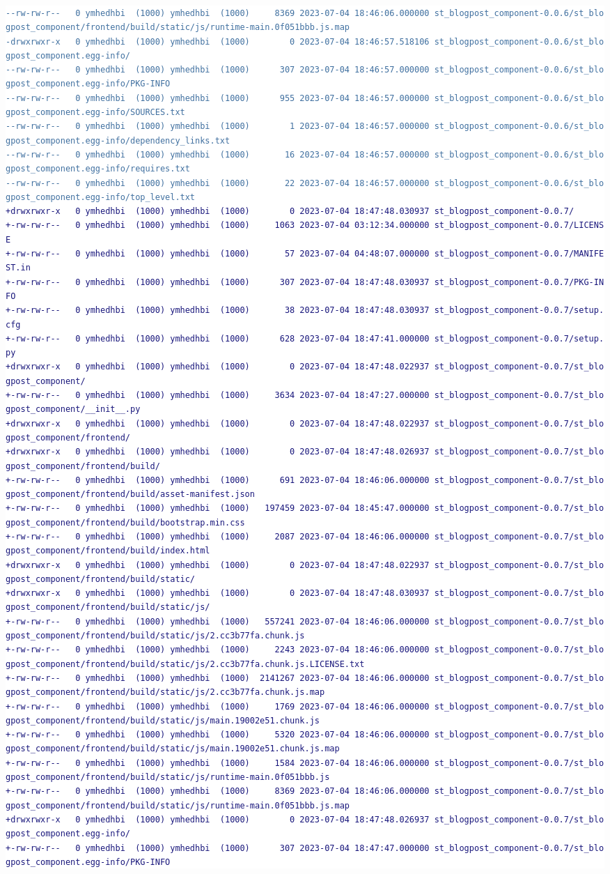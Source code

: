 ```diff
--rw-rw-r--   0 ymhedhbi  (1000) ymhedhbi  (1000)     8369 2023-07-04 18:46:06.000000 st_blogpost_component-0.0.6/st_blogpost_component/frontend/build/static/js/runtime-main.0f051bbb.js.map
-drwxrwxr-x   0 ymhedhbi  (1000) ymhedhbi  (1000)        0 2023-07-04 18:46:57.518106 st_blogpost_component-0.0.6/st_blogpost_component.egg-info/
--rw-rw-r--   0 ymhedhbi  (1000) ymhedhbi  (1000)      307 2023-07-04 18:46:57.000000 st_blogpost_component-0.0.6/st_blogpost_component.egg-info/PKG-INFO
--rw-rw-r--   0 ymhedhbi  (1000) ymhedhbi  (1000)      955 2023-07-04 18:46:57.000000 st_blogpost_component-0.0.6/st_blogpost_component.egg-info/SOURCES.txt
--rw-rw-r--   0 ymhedhbi  (1000) ymhedhbi  (1000)        1 2023-07-04 18:46:57.000000 st_blogpost_component-0.0.6/st_blogpost_component.egg-info/dependency_links.txt
--rw-rw-r--   0 ymhedhbi  (1000) ymhedhbi  (1000)       16 2023-07-04 18:46:57.000000 st_blogpost_component-0.0.6/st_blogpost_component.egg-info/requires.txt
--rw-rw-r--   0 ymhedhbi  (1000) ymhedhbi  (1000)       22 2023-07-04 18:46:57.000000 st_blogpost_component-0.0.6/st_blogpost_component.egg-info/top_level.txt
+drwxrwxr-x   0 ymhedhbi  (1000) ymhedhbi  (1000)        0 2023-07-04 18:47:48.030937 st_blogpost_component-0.0.7/
+-rw-rw-r--   0 ymhedhbi  (1000) ymhedhbi  (1000)     1063 2023-07-04 03:12:34.000000 st_blogpost_component-0.0.7/LICENSE
+-rw-rw-r--   0 ymhedhbi  (1000) ymhedhbi  (1000)       57 2023-07-04 04:48:07.000000 st_blogpost_component-0.0.7/MANIFEST.in
+-rw-rw-r--   0 ymhedhbi  (1000) ymhedhbi  (1000)      307 2023-07-04 18:47:48.030937 st_blogpost_component-0.0.7/PKG-INFO
+-rw-rw-r--   0 ymhedhbi  (1000) ymhedhbi  (1000)       38 2023-07-04 18:47:48.030937 st_blogpost_component-0.0.7/setup.cfg
+-rw-rw-r--   0 ymhedhbi  (1000) ymhedhbi  (1000)      628 2023-07-04 18:47:41.000000 st_blogpost_component-0.0.7/setup.py
+drwxrwxr-x   0 ymhedhbi  (1000) ymhedhbi  (1000)        0 2023-07-04 18:47:48.022937 st_blogpost_component-0.0.7/st_blogpost_component/
+-rw-rw-r--   0 ymhedhbi  (1000) ymhedhbi  (1000)     3634 2023-07-04 18:47:27.000000 st_blogpost_component-0.0.7/st_blogpost_component/__init__.py
+drwxrwxr-x   0 ymhedhbi  (1000) ymhedhbi  (1000)        0 2023-07-04 18:47:48.022937 st_blogpost_component-0.0.7/st_blogpost_component/frontend/
+drwxrwxr-x   0 ymhedhbi  (1000) ymhedhbi  (1000)        0 2023-07-04 18:47:48.026937 st_blogpost_component-0.0.7/st_blogpost_component/frontend/build/
+-rw-rw-r--   0 ymhedhbi  (1000) ymhedhbi  (1000)      691 2023-07-04 18:46:06.000000 st_blogpost_component-0.0.7/st_blogpost_component/frontend/build/asset-manifest.json
+-rw-rw-r--   0 ymhedhbi  (1000) ymhedhbi  (1000)   197459 2023-07-04 18:45:47.000000 st_blogpost_component-0.0.7/st_blogpost_component/frontend/build/bootstrap.min.css
+-rw-rw-r--   0 ymhedhbi  (1000) ymhedhbi  (1000)     2087 2023-07-04 18:46:06.000000 st_blogpost_component-0.0.7/st_blogpost_component/frontend/build/index.html
+drwxrwxr-x   0 ymhedhbi  (1000) ymhedhbi  (1000)        0 2023-07-04 18:47:48.022937 st_blogpost_component-0.0.7/st_blogpost_component/frontend/build/static/
+drwxrwxr-x   0 ymhedhbi  (1000) ymhedhbi  (1000)        0 2023-07-04 18:47:48.030937 st_blogpost_component-0.0.7/st_blogpost_component/frontend/build/static/js/
+-rw-rw-r--   0 ymhedhbi  (1000) ymhedhbi  (1000)   557241 2023-07-04 18:46:06.000000 st_blogpost_component-0.0.7/st_blogpost_component/frontend/build/static/js/2.cc3b77fa.chunk.js
+-rw-rw-r--   0 ymhedhbi  (1000) ymhedhbi  (1000)     2243 2023-07-04 18:46:06.000000 st_blogpost_component-0.0.7/st_blogpost_component/frontend/build/static/js/2.cc3b77fa.chunk.js.LICENSE.txt
+-rw-rw-r--   0 ymhedhbi  (1000) ymhedhbi  (1000)  2141267 2023-07-04 18:46:06.000000 st_blogpost_component-0.0.7/st_blogpost_component/frontend/build/static/js/2.cc3b77fa.chunk.js.map
+-rw-rw-r--   0 ymhedhbi  (1000) ymhedhbi  (1000)     1769 2023-07-04 18:46:06.000000 st_blogpost_component-0.0.7/st_blogpost_component/frontend/build/static/js/main.19002e51.chunk.js
+-rw-rw-r--   0 ymhedhbi  (1000) ymhedhbi  (1000)     5320 2023-07-04 18:46:06.000000 st_blogpost_component-0.0.7/st_blogpost_component/frontend/build/static/js/main.19002e51.chunk.js.map
+-rw-rw-r--   0 ymhedhbi  (1000) ymhedhbi  (1000)     1584 2023-07-04 18:46:06.000000 st_blogpost_component-0.0.7/st_blogpost_component/frontend/build/static/js/runtime-main.0f051bbb.js
+-rw-rw-r--   0 ymhedhbi  (1000) ymhedhbi  (1000)     8369 2023-07-04 18:46:06.000000 st_blogpost_component-0.0.7/st_blogpost_component/frontend/build/static/js/runtime-main.0f051bbb.js.map
+drwxrwxr-x   0 ymhedhbi  (1000) ymhedhbi  (1000)        0 2023-07-04 18:47:48.026937 st_blogpost_component-0.0.7/st_blogpost_component.egg-info/
+-rw-rw-r--   0 ymhedhbi  (1000) ymhedhbi  (1000)      307 2023-07-04 18:47:47.000000 st_blogpost_component-0.0.7/st_blogpost_component.egg-info/PKG-INFO
```